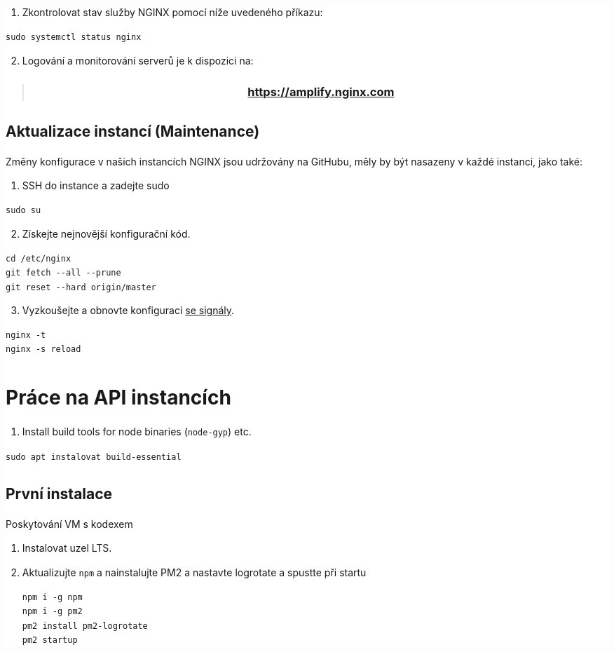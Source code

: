 1. Zkontrolovat stav služby NGINX pomocí níže uvedeného příkazu:

```console
sudo systemctl status nginx
```

2. Logování a monitorování serverů je k dispozici na:

> <h3 align="center"><a href='https://amplify.nginx.com' _target='blank'>https://amplify.nginx.com</a></h3>
## Aktualizace instancí (Maintenance)

Změny konfigurace v našich instancích NGINX jsou udržovány na GitHubu, měly by být nasazeny v každé instanci, jako také:

1. SSH do instance a zadejte sudo

```console
sudo su
```

2. Získejte nejnovější konfigurační kód.

```console
cd /etc/nginx
git fetch --all --prune
git reset --hard origin/master
```

3. Vyzkoušejte a obnovte konfiguraci [se signály](https://docs.nginx.com/nginx/admin-guide/basic-functionality/runtime-control/#controlling-nginx).

```console
nginx -t
nginx -s reload
```

# Práce na API instancích

1. Install build tools for node binaries (`node-gyp`) etc.

```console
sudo apt instalovat build-essential
```

## První instalace

Poskytování VM s kodexem

1. Instalovat uzel LTS.

2. Aktualizujte `npm` a nainstalujte PM2 a nastavte logrotate a spustte při startu

   ```console
   npm i -g npm
   npm i -g pm2
   pm2 install pm2-logrotate
   pm2 startup
   ```
